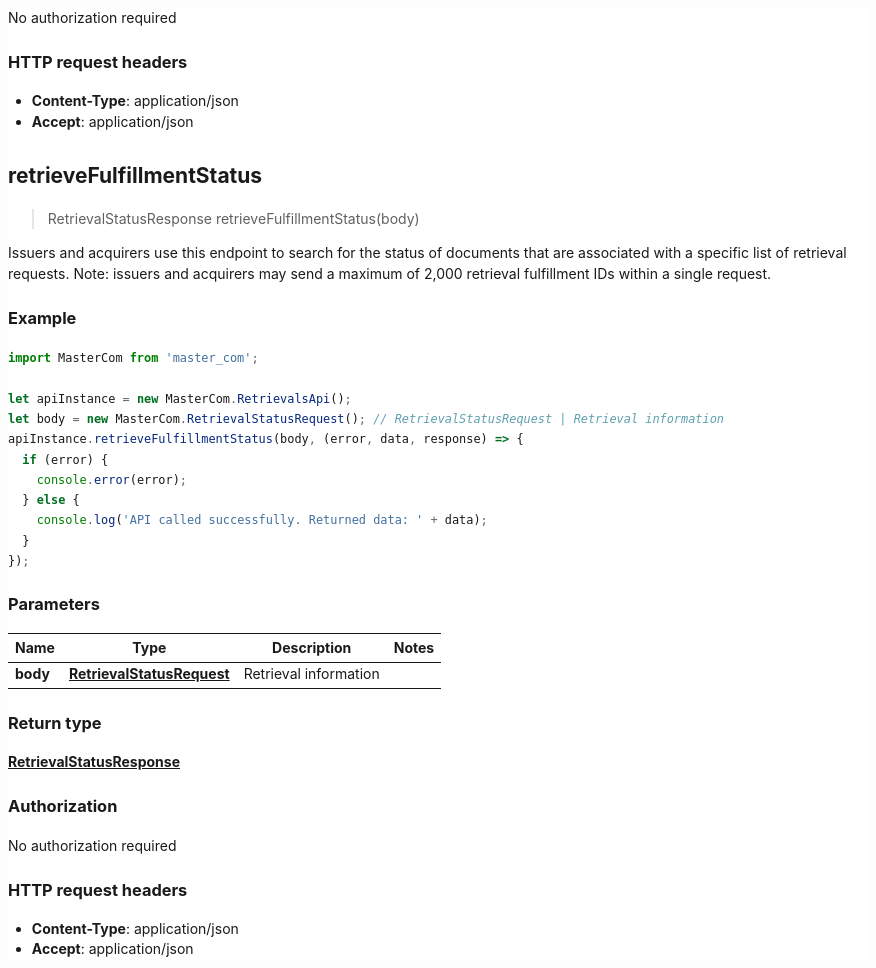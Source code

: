 No authorization required

### HTTP request headers

- **Content-Type**: application/json
- **Accept**: application/json


## retrieveFulfillmentStatus

> RetrievalStatusResponse retrieveFulfillmentStatus(body)



Issuers and acquirers use this endpoint to search for the status of documents that are associated with a specific list of retrieval requests.   Note: issuers and acquirers may send a maximum of 2,000 retrieval fulfillment IDs within a single request.

### Example

```javascript
import MasterCom from 'master_com';

let apiInstance = new MasterCom.RetrievalsApi();
let body = new MasterCom.RetrievalStatusRequest(); // RetrievalStatusRequest | Retrieval information
apiInstance.retrieveFulfillmentStatus(body, (error, data, response) => {
  if (error) {
    console.error(error);
  } else {
    console.log('API called successfully. Returned data: ' + data);
  }
});
```

### Parameters


Name | Type | Description  | Notes
------------- | ------------- | ------------- | -------------
 **body** | [**RetrievalStatusRequest**](RetrievalStatusRequest.md)| Retrieval information | 

### Return type

[**RetrievalStatusResponse**](RetrievalStatusResponse.md)

### Authorization

No authorization required

### HTTP request headers

- **Content-Type**: application/json
- **Accept**: application/json

